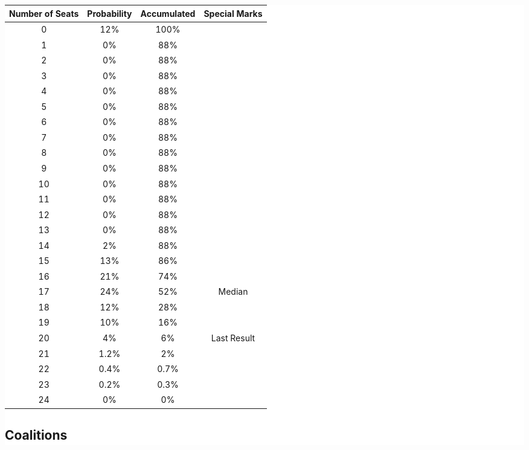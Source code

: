 | Number of Seats | Probability | Accumulated | Special Marks |
|:---------------:|:-----------:|:-----------:|:-------------:|
| 0 | 12% | 100% |  |
| 1 | 0% | 88% |  |
| 2 | 0% | 88% |  |
| 3 | 0% | 88% |  |
| 4 | 0% | 88% |  |
| 5 | 0% | 88% |  |
| 6 | 0% | 88% |  |
| 7 | 0% | 88% |  |
| 8 | 0% | 88% |  |
| 9 | 0% | 88% |  |
| 10 | 0% | 88% |  |
| 11 | 0% | 88% |  |
| 12 | 0% | 88% |  |
| 13 | 0% | 88% |  |
| 14 | 2% | 88% |  |
| 15 | 13% | 86% |  |
| 16 | 21% | 74% |  |
| 17 | 24% | 52% | Median |
| 18 | 12% | 28% |  |
| 19 | 10% | 16% |  |
| 20 | 4% | 6% | Last Result |
| 21 | 1.2% | 2% |  |
| 22 | 0.4% | 0.7% |  |
| 23 | 0.2% | 0.3% |  |
| 24 | 0% | 0% |  |


## Coalitions

